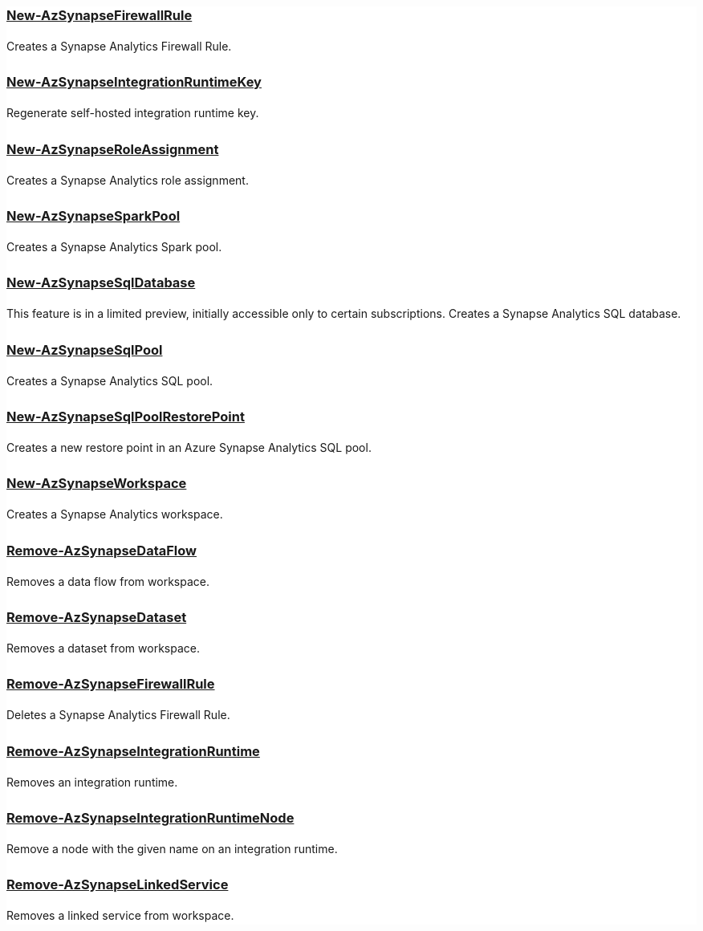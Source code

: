 ### [New-AzSynapseFirewallRule](New-AzSynapseFirewallRule.md)
Creates a Synapse Analytics Firewall Rule.

### [New-AzSynapseIntegrationRuntimeKey](New-AzSynapseIntegrationRuntimeKey.md)
Regenerate self-hosted integration runtime key.

### [New-AzSynapseRoleAssignment](New-AzSynapseRoleAssignment.md)
Creates a Synapse Analytics role assignment.

### [New-AzSynapseSparkPool](New-AzSynapseSparkPool.md)
Creates a Synapse Analytics Spark pool.

### [New-AzSynapseSqlDatabase](New-AzSynapseSqlDatabase.md)
This feature is in a limited preview, initially accessible only to certain subscriptions. Creates a Synapse Analytics SQL database.

### [New-AzSynapseSqlPool](New-AzSynapseSqlPool.md)
Creates a Synapse Analytics SQL pool.

### [New-AzSynapseSqlPoolRestorePoint](New-AzSynapseSqlPoolRestorePoint.md)
Creates a new restore point in an Azure Synapse Analytics SQL pool.

### [New-AzSynapseWorkspace](New-AzSynapseWorkspace.md)
Creates a Synapse Analytics workspace.

### [Remove-AzSynapseDataFlow](Remove-AzSynapseDataFlow.md)
Removes a data flow from workspace.

### [Remove-AzSynapseDataset](Remove-AzSynapseDataset.md)
Removes a dataset from workspace.

### [Remove-AzSynapseFirewallRule](Remove-AzSynapseFirewallRule.md)
Deletes a Synapse Analytics Firewall Rule.

### [Remove-AzSynapseIntegrationRuntime](Remove-AzSynapseIntegrationRuntime.md)
Removes an integration runtime.

### [Remove-AzSynapseIntegrationRuntimeNode](Remove-AzSynapseIntegrationRuntimeNode.md)
Remove a node with the given name on an integration runtime.

### [Remove-AzSynapseLinkedService](Remove-AzSynapseLinkedService.md)
Removes a linked service from workspace.
